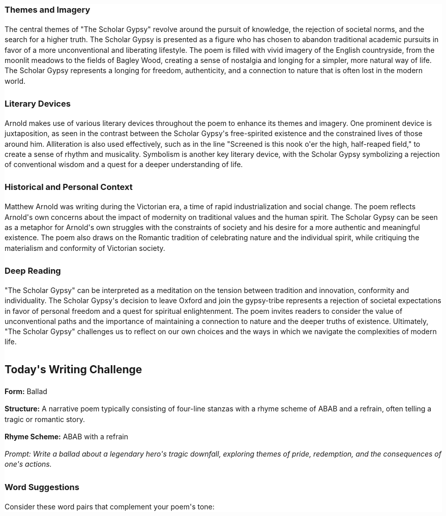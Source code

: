 ### Themes and Imagery

The central themes of "The Scholar Gypsy" revolve around the pursuit of knowledge, the rejection of societal norms, and the search for a higher truth. The Scholar Gypsy is presented as a figure who has chosen to abandon traditional academic pursuits in favor of a more unconventional and liberating lifestyle. The poem is filled with vivid imagery of the English countryside, from the moonlit meadows to the fields of Bagley Wood, creating a sense of nostalgia and longing for a simpler, more natural way of life. The Scholar Gypsy represents a longing for freedom, authenticity, and a connection to nature that is often lost in the modern world.

### Literary Devices

Arnold makes use of various literary devices throughout the poem to enhance its themes and imagery. One prominent device is juxtaposition, as seen in the contrast between the Scholar Gypsy's free-spirited existence and the constrained lives of those around him. Alliteration is also used effectively, such as in the line "Screened is this nook o'er the high, half-reaped field," to create a sense of rhythm and musicality. Symbolism is another key literary device, with the Scholar Gypsy symbolizing a rejection of conventional wisdom and a quest for a deeper understanding of life.

### Historical and Personal Context

Matthew Arnold was writing during the Victorian era, a time of rapid industrialization and social change. The poem reflects Arnold's own concerns about the impact of modernity on traditional values and the human spirit. The Scholar Gypsy can be seen as a metaphor for Arnold's own struggles with the constraints of society and his desire for a more authentic and meaningful existence. The poem also draws on the Romantic tradition of celebrating nature and the individual spirit, while critiquing the materialism and conformity of Victorian society.

### Deep Reading

"The Scholar Gypsy" can be interpreted as a meditation on the tension between tradition and innovation, conformity and individuality. The Scholar Gypsy's decision to leave Oxford and join the gypsy-tribe represents a rejection of societal expectations in favor of personal freedom and a quest for spiritual enlightenment. The poem invites readers to consider the value of unconventional paths and the importance of maintaining a connection to nature and the deeper truths of existence. Ultimately, "The Scholar Gypsy" challenges us to reflect on our own choices and the ways in which we navigate the complexities of modern life.

## Today's Writing Challenge

**Form:** Ballad

**Structure:** A narrative poem typically consisting of four-line stanzas with a rhyme scheme of ABAB and a refrain, often telling a tragic or romantic story.

**Rhyme Scheme:** ABAB with a refrain

*Prompt: Write a ballad about a legendary hero's tragic downfall, exploring themes of pride, redemption, and the consequences of one's actions.*

### Word Suggestions

Consider these word pairs that complement your poem's tone:
